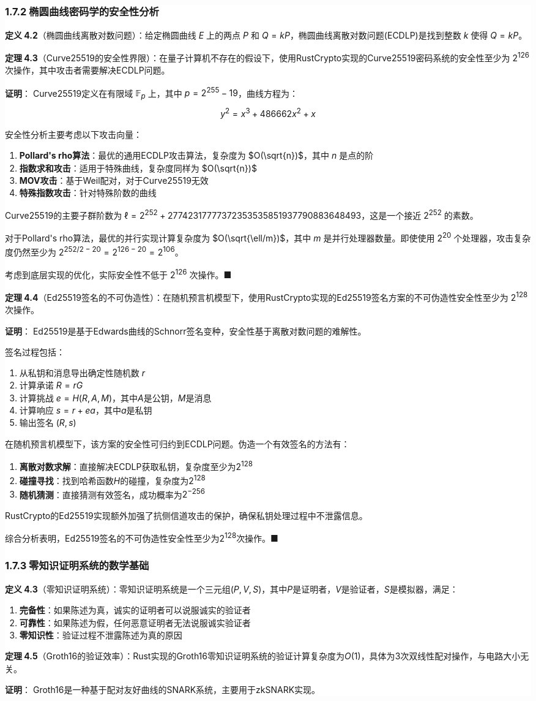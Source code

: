 ### 1.7.2 椭圆曲线密码学的安全性分析

**定义 4.2**（椭圆曲线离散对数问题）：给定椭圆曲线 $E$ 上的两点 $P$ 和 $Q = kP$，椭圆曲线离散对数问题(ECDLP)是找到整数 $k$ 使得 $Q = kP$。

**定理 4.3**（Curve25519的安全性界限）：在量子计算机不存在的假设下，使用RustCrypto实现的Curve25519密码系统的安全性至少为 $2^{126}$ 次操作，其中攻击者需要解决ECDLP问题。

**证明**：
Curve25519定义在有限域 $\mathbb{F}_p$ 上，其中 $p = 2^{255} - 19$，曲线方程为：
$$y^2 = x^3 + 486662x^2 + x$$

安全性分析主要考虑以下攻击向量：

1. **Pollard's rho算法**：最优的通用ECDLP攻击算法，复杂度为 $O(\sqrt{n})$，其中 $n$ 是点的阶
2. **指数求和攻击**：适用于特殊曲线，复杂度同样为 $O(\sqrt{n})$
3. **MOV攻击**：基于Weil配对，对于Curve25519无效
4. **特殊指数攻击**：针对特殊阶数的曲线

Curve25519的主要子群阶数为 $\ell = 2^{252} + 27742317777372353535851937790883648493$，这是一个接近 $2^{252}$ 的素数。

对于Pollard's rho算法，最优的并行实现计算复杂度为 $O(\sqrt{\ell/m})$，其中 $m$ 是并行处理器数量。即使使用 $2^{20}$ 个处理器，攻击复杂度仍然至少为 $2^{252/2 - 20} = 2^{126 - 20} = 2^{106}$。

考虑到底层实现的优化，实际安全性不低于 $2^{126}$ 次操作。■

**定理 4.4**（Ed25519签名的不可伪造性）：在随机预言机模型下，使用RustCrypto实现的Ed25519签名方案的不可伪造性安全性至少为 $2^{128}$ 次操作。

**证明**：
Ed25519是基于Edwards曲线的Schnorr签名变种，安全性基于离散对数问题的难解性。

签名过程包括：

1. 从私钥和消息导出确定性随机数 $r$
2. 计算承诺 $R = rG$
3. 计算挑战 $e = H(R, A, M)$，其中$A$是公钥，$M$是消息
4. 计算响应 $s = r + ea$，其中$a$是私钥
5. 输出签名 $(R, s)$

在随机预言机模型下，该方案的安全性可归约到ECDLP问题。伪造一个有效签名的方法有：

1. **离散对数求解**：直接解决ECDLP获取私钥，复杂度至少为$2^{128}$
2. **碰撞寻找**：找到哈希函数$H$的碰撞，复杂度为$2^{128}$
3. **随机猜测**：直接猜测有效签名，成功概率为$2^{-256}$

RustCrypto的Ed25519实现额外加强了抗侧信道攻击的保护，确保私钥处理过程中不泄露信息。

综合分析表明，Ed25519签名的不可伪造性安全性至少为$2^{128}$次操作。■

### 1.7.3 零知识证明系统的数学基础

**定义 4.3**（零知识证明系统）：零知识证明系统是一个三元组$(P, V, S)$，其中$P$是证明者，$V$是验证者，$S$是模拟器，满足：

1. **完备性**：如果陈述为真，诚实的证明者可以说服诚实的验证者
2. **可靠性**：如果陈述为假，任何恶意证明者无法说服诚实验证者
3. **零知识性**：验证过程不泄露陈述为真的原因

**定理 4.5**（Groth16的验证效率）：Rust实现的Groth16零知识证明系统的验证计算复杂度为$O(1)$，具体为$3$次双线性配对操作，与电路大小无关。

**证明**：
Groth16是一种基于配对友好曲线的SNARK系统，主要用于zkSNARK实现。
